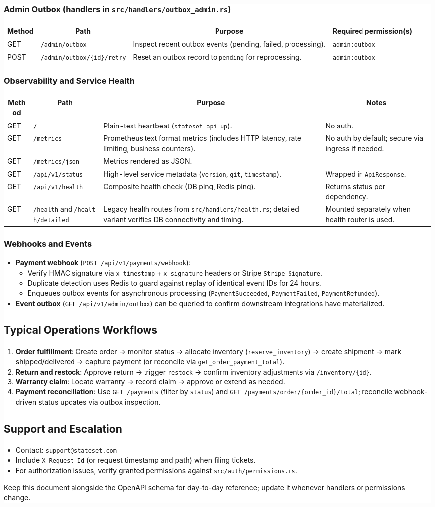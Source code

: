 ### Admin Outbox (handlers in `src/handlers/outbox_admin.rs`)

| Method | Path | Purpose | Required permission(s) |
| --- | --- | --- | --- |
| GET | `/admin/outbox` | Inspect recent outbox events (pending, failed, processing). | `admin:outbox` |
| POST | `/admin/outbox/{id}/retry` | Reset an outbox record to `pending` for reprocessing. | `admin:outbox` |

### Observability and Service Health

| Method | Path | Purpose | Notes |
| --- | --- | --- | --- |
| GET | `/` | Plain-text heartbeat (`stateset-api up`). | No auth. |
| GET | `/metrics` | Prometheus text format metrics (includes HTTP latency, rate limiting, business counters). | No auth by default; secure via ingress if needed. |
| GET | `/metrics/json` | Metrics rendered as JSON. | |
| GET | `/api/v1/status` | High-level service metadata (`version`, `git`, `timestamp`). | Wrapped in `ApiResponse`. |
| GET | `/api/v1/health` | Composite health check (DB ping, Redis ping). | Returns status per dependency. |
| GET | `/health` and `/health/detailed` | Legacy health routes from `src/handlers/health.rs`; detailed variant verifies DB connectivity and timing. | Mounted separately when health router is used. |

### Webhooks and Events

- **Payment webhook** (`POST /api/v1/payments/webhook`):
  - Verify HMAC signature via `x-timestamp` + `x-signature` headers or Stripe `Stripe-Signature`.
  - Duplicate detection uses Redis to guard against replay of identical event IDs for 24 hours.
  - Enqueues outbox events for asynchronous processing (`PaymentSucceeded`, `PaymentFailed`, `PaymentRefunded`).
- **Event outbox** (`GET /api/v1/admin/outbox`) can be queried to confirm downstream integrations have materialized.

## Typical Operations Workflows

1. **Order fulfillment**: Create order → monitor status → allocate inventory (`reserve_inventory`) → create shipment → mark shipped/delivered → capture payment (or reconcile via `get_order_payment_total`).
2. **Return and restock**: Approve return → trigger `restock` → confirm inventory adjustments via `/inventory/{id}`.
3. **Warranty claim**: Locate warranty → record claim → approve or extend as needed.
4. **Payment reconciliation**: Use `GET /payments` (filter by `status`) and `GET /payments/order/{order_id}/total`; reconcile webhook-driven status updates via outbox inspection.

## Support and Escalation

- Contact: `support@stateset.com`
- Include `X-Request-Id` (or request timestamp and path) when filing tickets.
- For authorization issues, verify granted permissions against `src/auth/permissions.rs`.

Keep this document alongside the OpenAPI schema for day-to-day reference; update it whenever handlers or permissions change.
